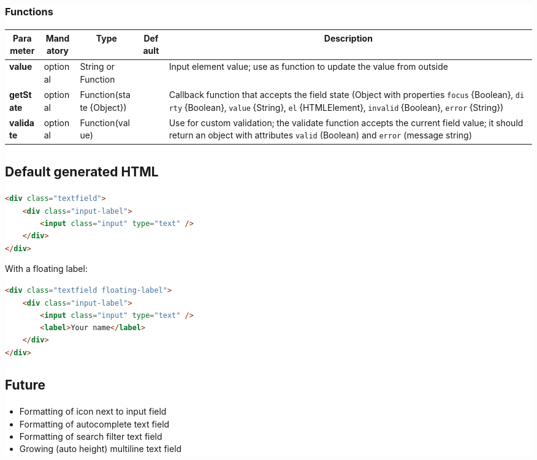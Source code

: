 ### Functions

| **Parameter** |  **Mandatory** | **Type** | **Default** | **Description** |
| ------------- | -------------- | -------- | ----------- | --------------- |
| **value** | optional | String or Function | | Input element value; use as function to update the value from outside |
| **getState**  | optional | Function(state {Object}) | | Callback function that accepts the field state (Object with properties `focus` {Boolean}, `dirty` {Boolean}, `value` {String}, `el` {HTMLElement}, `invalid` {Boolean}, `error` {String}) |
| **validate** | optional | Function(value) | | Use for custom validation; the validate function accepts the current field value; it should return an object with attributes `valid` (Boolean) and `error` (message string) |


## Default generated HTML

~~~html
<div class="textfield">
    <div class="input-label">
        <input class="input" type="text" />
    </div>
</div>
~~~

With a floating label:

~~~html
<div class="textfield floating-label">
    <div class="input-label">
        <input class="input" type="text" />
        <label>Your name</label>
    </div>
</div>
~~~

## Future

* Formatting of icon next to input field
* Formatting of autocomplete text field
* Formatting of search filter text field
* Growing (auto height) multiline text field
